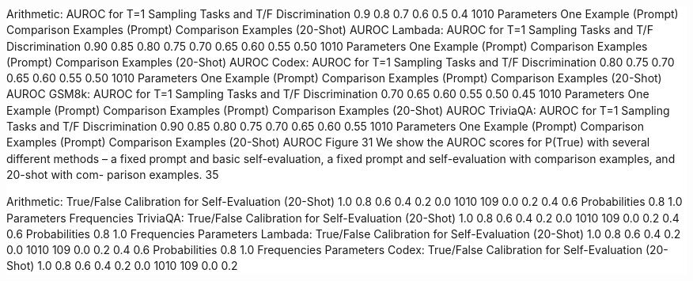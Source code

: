  Arithmetic: AUROC for T=1 Sampling Tasks and T/F Discrimination 0.9
0.8 0.7 0.6 0.5 0.4
1010 Parameters
 One Example (Prompt) Comparison Examples (Prompt) Comparison Examples (20-Shot)
 AUROC
 Lambada: AUROC for T=1 Sampling Tasks and T/F Discrimination 0.90
0.85
0.80
0.75 0.70 0.65 0.60 0.55 0.50
1010 Parameters
  One Example (Prompt) Comparison Examples (Prompt) Comparison Examples (20-Shot)
AUROC
 Codex: AUROC for T=1 Sampling Tasks and T/F Discrimination
0.80 0.75 0.70 0.65 0.60 0.55 0.50
1010 Parameters
 One Example (Prompt) Comparison Examples (Prompt) Comparison Examples (20-Shot)
AUROC
 GSM8k: AUROC for T=1 Sampling Tasks and T/F Discrimination 0.70
0.65 0.60 0.55 0.50 0.45
1010 Parameters
 One Example (Prompt) Comparison Examples (Prompt) Comparison Examples (20-Shot)
AUROC
 TriviaQA: AUROC for T=1 Sampling Tasks and T/F Discrimination 0.90
0.85 0.80 0.75 0.70 0.65 0.60 0.55
1010 Parameters
  One Example (Prompt) Comparison Examples (Prompt) Comparison Examples (20-Shot)
AUROC
Figure 31 We show the AUROC scores for P(True) with several different methods – a fixed prompt and basic self-evaluation, a fixed prompt and self-evaluation with comparison examples, and 20-shot with com- parison examples.
35

 Arithmetic: True/False Calibration for Self-Evaluation (20-Shot) 1.0
0.8 0.6 0.4 0.2 0.0
1010
109
0.0 0.2
0.4 0.6 Probabilities
0.8 1.0
          Parameters
  Frequencies
   TriviaQA: True/False Calibration for Self-Evaluation (20-Shot) 1.0
0.8 0.6 0.4 0.2 0.0
1010
109
0.0 0.2
0.4 0.6 Probabilities
0.8 1.0
   Frequencies
Parameters
 Lambada: True/False Calibration for Self-Evaluation (20-Shot) 1.0
0.8 0.6 0.4 0.2 0.0
1010
109
0.0 0.2
0.4 0.6 Probabilities
0.8 1.0
            Frequencies
Parameters
      Codex: True/False Calibration for Self-Evaluation (20-Shot) 1.0
0.8 0.6 0.4 0.2 0.0
1010
109
0.0 0.2